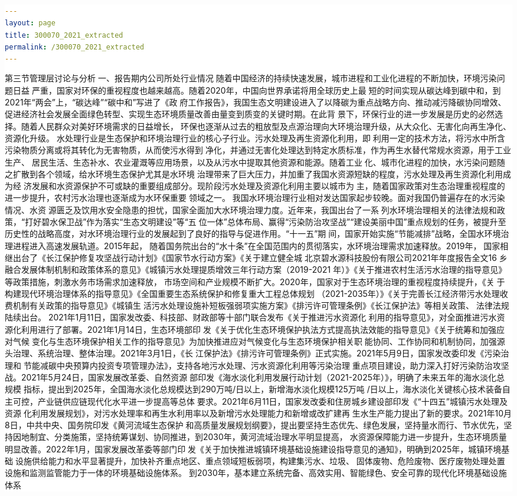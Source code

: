 ```yaml
---
layout: page
title: 300070_2021_extracted
permalink: /300070_2021_extracted
---
```


第三节管理层讨论与分析
一、报告期内公司所处行业情况
随着中国经济的持续快速发展，城市进程和工业化进程的不断加快，环境污染问题日益
严重，国家对环保的重视程度也越来越高。随着2020年，中国向世界承诺将用全球历史上最
短的时间实现从碳达峰到碳中和，到2021年“两会”上，“碳达峰”“碳中和”写进了《政
府工作报告》，我国生态文明建设进入了以降碳为重点战略方向、推动减污降碳协同增效、
促进经济社会发展全面绿色转型、实现生态环境质量改善由量变到质变的关键时期。在此背
景下，环保行业的进一步发展是历史的必然选择。随着人民群众对美好环境需求的日益增长，
环保也逐渐从过去的粗放型及点源治理向大环境治理升级，从大众化、无害化向再生净化、
资源化升级。
水处理行业是生态保护和环境治理行业的核心子行业。污水处理及再生资源化利用，即
利用一定的技术方法，将污水中所含污染物质分离或将其转化为无害物质，从而使污水得到
净化，并通过无害化处理达到特定水质标准，作为再生水替代常规水资源，用于工业生产、
居民生活、生态补水、农业灌溉等应用场景，以及从污水中提取其他资源和能源。随着工业
化、城市化进程的加快，水污染问题随之扩散到各个领域，给水环境生态保护尤其是水环境
治理带来了巨大压力，并加重了我国水资源短缺的程度，污水处理及再生资源化利用成为经
济发展和水资源保护不可或缺的重要组成部分。现阶段污水处理及资源化利用主要以城市为
主，随着国家政策对生态治理重视程度的进一步提升，农村污水治理也逐渐成为水环保重要
领域之一。
我国水环境治理行业相对发达国家起步较晚。面对我国仍普遍存在的水污染情况、水资
源匮乏及饮用水安全隐患的担忧，国家全面加大水环境治理力度。近年来，我国出台了一系
列水环境治理相关的法律法规和政策，“打好碧水保卫战”作为落实“生态文明建设”等“五
位一体”总体布局、赢得“污染防治攻坚战”“建设美丽中国”重点规划的任务，被提升至
历史性的战略高度，对水环境治理行业的发展起到了良好的指导与促进作用。“十一五”期
间，国家开始实施“节能减排”战略，全国水环境治理进程进入高速发展轨道。2015年起，
随着国务院出台的“水十条”在全国范围内的贯彻落实，水环境治理需求加速释放。2019年，
国家相继出台了《长江保护修复攻坚战行动计划》《国家节水行动方案》《关于建立健全城
北京碧水源科技股份有限公司2021年年度报告全文16
乡融合发展体制机制和政策体系的意见》《城镇污水处理提质增效三年行动方案（2019-2021
年）》《关于推进农村生活污水治理的指导意见》等政策措施，刺激水务市场需求加速释放，
市场空间和产业规模不断扩大。2020年，国家对于生态环境治理的重视程度持续提升，《关
于构建现代环境治理体系的指导意见》《全国重要生态系统保护和修复重大工程总体规划
（2021-2035年）》《关于完善长江经济带污水处理收费机制有关政策的指导意见》《城镇生
活污水处理设施补短板强弱项实施方案》《排污许可管理条例》《长江保护法》等相关政策、
法律法规陆续出台。
2021年1月11日，国家发改委、科技部、财政部等十部门联合发布《关于推进污水资源化
利用的指导意见》，对全面推进污水资源化利用进行了部署。2021年1月14日，生态环境部印
发《关于优化生态环境保护执法方式提高执法效能的指导意见》《关于统筹和加强应对气候
变化与生态环境保护相关工作的指导意见》为加快推进应对气候变化与生态环境保护相关职
能协同、工作协同和机制协同，加强源头治理、系统治理、整体治理。2021年3月1日，《长
江保护法》《排污许可管理条例》正式实施。2021年5月9日，国家发改委印发《污染治理和
节能减碳中央预算内投资专项管理办法》，支持各地污水处理、污水资源化利用等污染治理
重点项目建设，助力深入打好污染防治攻坚战。2021年5月24日，国家发展改革委、自然资源
部印发《海水淡化利用发展行动计划（2021-2025年）》，明确了未来五年的海水淡化总规模
指标，提出到2025年，全国海水淡化总规模达到290万吨/日以上，新增海水淡化规模125万吨
/日以上，海水淡化关键核心技术装备自主可控，产业链供应链现代化水平进一步提高等总体
要求。2021年6月11日，国家发改委和住房城乡建设部印发《“十四五”城镇污水处理及资源
化利用发展规划》，对污水处理率和再生水利用率以及新增污水处理能力和新增或改扩建再
生水生产能力提出了新的要求。2021年10月8日，中共中央、国务院印发《黄河流域生态保护
和高质量发展规划纲要》，提出要坚持生态优先、绿色发展，坚持量水而行、节水优先，坚
持因地制宜、分类施策，坚持统筹谋划、协同推进，到2030年，黄河流域治理水平明显提高，
水资源保障能力进一步提升，生态环境质量明显改善。2022年1月，国家发展改革委等部门印
发《关于加快推进城镇环境基础设施建设指导意见的通知》，明确到2025年，城镇环境基础
设施供给能力和水平显著提升，加快补齐重点地区、重点领域短板弱项，构建集污水、垃圾、
固体废物、危险废物、医疗废物处理处置设施和监测监管能力于一体的环境基础设施体系。
到2030年，基本建立系统完备、高效实用、智能绿色、安全可靠的现代化环境基础设施体系